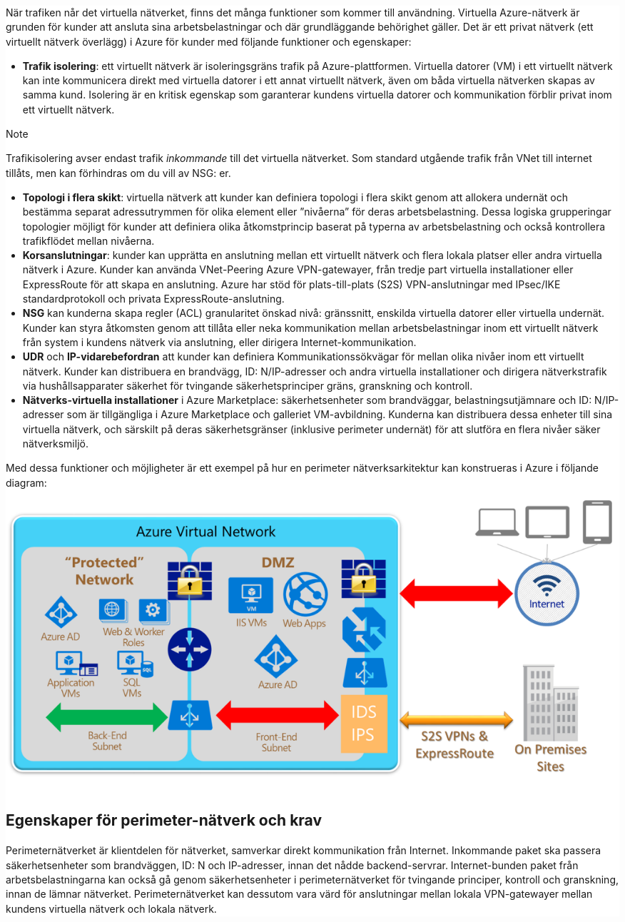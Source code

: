 När trafiken når det virtuella nätverket, finns det många funktioner som kommer till användning. Virtuella Azure-nätverk är grunden för kunder att ansluta sina arbetsbelastningar och där grundläggande behörighet gäller. Det är ett privat nätverk (ett virtuellt nätverk överlägg) i Azure för kunder med följande funktioner och egenskaper:

* **Trafik isolering**: ett virtuellt nätverk är isoleringsgräns trafik på Azure-plattformen. Virtuella datorer (VM) i ett virtuellt nätverk kan inte kommunicera direkt med virtuella datorer i ett annat virtuellt nätverk, även om båda virtuella nätverken skapas av samma kund. Isolering är en kritisk egenskap som garanterar kundens virtuella datorer och kommunikation förblir privat inom ett virtuellt nätverk.

>[!NOTE]
>Trafikisolering avser endast trafik *inkommande* till det virtuella nätverket. Som standard utgående trafik från VNet till internet tillåts, men kan förhindras om du vill av NSG: er.
>
>

* **Topologi i flera skikt**: virtuella nätverk att kunder kan definiera topologi i flera skikt genom att allokera undernät och bestämma separat adressutrymmen för olika element eller ”nivåerna” för deras arbetsbelastning. Dessa logiska grupperingar topologier möjligt för kunder att definiera olika åtkomstprincip baserat på typerna av arbetsbelastning och också kontrollera trafikflödet mellan nivåerna.
* **Korsanslutningar**: kunder kan upprätta en anslutning mellan ett virtuellt nätverk och flera lokala platser eller andra virtuella nätverk i Azure. Kunder kan använda VNet-Peering Azure VPN-gatewayer, från tredje part virtuella installationer eller ExpressRoute för att skapa en anslutning. Azure har stöd för plats-till-plats (S2S) VPN-anslutningar med IPsec/IKE standardprotokoll och privata ExpressRoute-anslutning.
* **NSG** kan kunderna skapa regler (ACL) granularitet önskad nivå: gränssnitt, enskilda virtuella datorer eller virtuella undernät. Kunder kan styra åtkomsten genom att tillåta eller neka kommunikation mellan arbetsbelastningar inom ett virtuellt nätverk från system i kundens nätverk via anslutning, eller dirigera Internet-kommunikation.
* **UDR** och **IP-vidarebefordran** att kunder kan definiera Kommunikationssökvägar för mellan olika nivåer inom ett virtuellt nätverk. Kunder kan distribuera en brandvägg, ID: N/IP-adresser och andra virtuella installationer och dirigera nätverkstrafik via hushållsapparater säkerhet för tvingande säkerhetsprinciper gräns, granskning och kontroll.
* **Nätverks-virtuella installationer** i Azure Marketplace: säkerhetsenheter som brandväggar, belastningsutjämnare och ID: N/IP-adresser som är tillgängliga i Azure Marketplace och galleriet VM-avbildning. Kunderna kan distribuera dessa enheter till sina virtuella nätverk, och särskilt på deras säkerhetsgränser (inklusive perimeter undernät) för att slutföra en flera nivåer säker nätverksmiljö.

Med dessa funktioner och möjligheter är ett exempel på hur en perimeter nätverksarkitektur kan konstrueras i Azure i följande diagram:

![5]

## <a name="perimeter-network-characteristics-and-requirements"></a>Egenskaper för perimeter-nätverk och krav
Perimeternätverket är klientdelen för nätverket, samverkar direkt kommunikation från Internet. Inkommande paket ska passera säkerhetsenheter som brandväggen, ID: N och IP-adresser, innan det nådde backend-servrar. Internet-bunden paket från arbetsbelastningarna kan också gå genom säkerhetsenheter i perimeternätverket för tvingande principer, kontroll och granskning, innan de lämnar nätverket. Perimeternätverket kan dessutom vara värd för anslutningar mellan lokala VPN-gatewayer mellan kundens virtuella nätverk och lokala nätverk.


[0]: ./media/best-practices-network-security/flowchart.png "flödesschema för säkerhetsalternativ"
[2]: ./media/best-practices-network-security/azuresecurityfeatures.png "azure säkerhetsfunktioner"
[3]: ./media/best-practices-network-security/dmzcorporate.png "A DMZ i ett företagsnätverk"
[4]: ./media/best-practices-network-security/azuresecurityarchitecture.png "azure säkerhetsarkitekturen"
[5]: ./media/best-practices-network-security/dmzazure.png "en DMZ i Azure-nätverk"
[6]: ./media/best-practices-network-security/dmzhybrid.png "hybrid nätverk med tre säkerhetsgränser"
[7]: ./media/best-practices-network-security/example1design.png "inkommande DMZ med NSG"
[8]: ./media/best-practices-network-security/example2design.png "inkommande DMZ med NVA och NSG"
[9]: ./media/best-practices-network-security/example3design.png "dubbelriktat perimeternätverk med NVA, NSG och UDR"
[10]: ./media/best-practices-network-security/example3firewalllogical.png "logisk vy för brandväggsregler"
[11]: ./media/best-practices-network-security/example3designoptions.png "DMZ med NVA som är anslutna Hybrid"
[12]: ./media/best-practices-network-security/example4designs2s.png "DMZ med NVA som är anslutna via ett plats-till-plats-VPN"
[13]: ./media/best-practices-network-security/example4networklogical.png "logiskt nätverk från NVA perspektiv"
[14]: ./media/best-practices-network-security/example5designoptions.png "DMZ med Azure-Gateway som är anslutna plats-till-plats-Hybrid"
[15]: ./media/best-practices-network-security/example5designs2s.png "DMZ med Azure med hjälp av plats-till-plats VPN-Gateway"
[16]: ./media/best-practices-network-security/example6designoptions.png "ExpressRoute Hybrid är anslutna till perimeternätverket med Azure-Gateway"
[17]: ./media/best-practices-network-security/example6designexpressroute.png "DMZ med Azure-Gateway med hjälp av en ExpressRoute-anslutning"
[TrustCenter]: https://azure.microsoft.com/support/trust-center/compliance/
[Example1]: ./virtual-network/virtual-networks-dmz-nsg.md
[Example2]: ./virtual-network/virtual-networks-dmz-nsg-fw-asm.md
[Example3]: ./virtual-network/virtual-networks-dmz-nsg-fw-udr-asm.md
[Example4]: ./virtual-network/virtual-networks-hybrid-s2s-nva-asm.md
[Example5]: ./virtual-network/virtual-networks-hybrid-s2s-agw-asm.md
[Example6]: ./virtual-network/virtual-networks-hybrid-expressroute-asm.md
[Example7]: ./virtual-network/virtual-networks-vnet2vnet-direct-asm.md
[Example8]: ./virtual-network/virtual-networks-vnet2vnet-transit-asm.md
